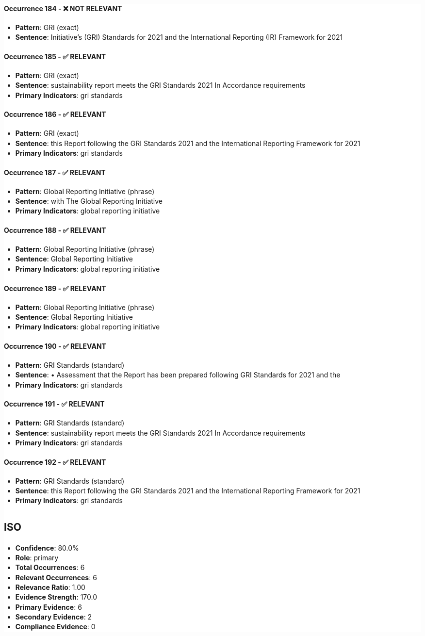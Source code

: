 #### Occurrence 184 - ❌ NOT RELEVANT
- **Pattern**: GRI (exact)
- **Sentence**: Initiative’s (GRI) Standards for 2021 and the International Reporting (IR) Framework for 2021

#### Occurrence 185 - ✅ RELEVANT
- **Pattern**: GRI (exact)
- **Sentence**: sustainability report meets the GRI Standards 2021 In Accordance requirements
- **Primary Indicators**: gri standards

#### Occurrence 186 - ✅ RELEVANT
- **Pattern**: GRI (exact)
- **Sentence**: this Report following the GRI Standards 2021 and the International Reporting Framework for 2021
- **Primary Indicators**: gri standards

#### Occurrence 187 - ✅ RELEVANT
- **Pattern**: Global Reporting Initiative (phrase)
- **Sentence**: with The Global Reporting Initiative
- **Primary Indicators**: global reporting initiative

#### Occurrence 188 - ✅ RELEVANT
- **Pattern**: Global Reporting Initiative (phrase)
- **Sentence**: Global Reporting Initiative
- **Primary Indicators**: global reporting initiative

#### Occurrence 189 - ✅ RELEVANT
- **Pattern**: Global Reporting Initiative (phrase)
- **Sentence**: Global Reporting Initiative
- **Primary Indicators**: global reporting initiative

#### Occurrence 190 - ✅ RELEVANT
- **Pattern**: GRI Standards (standard)
- **Sentence**: • Assessment that the Report has been prepared following GRI Standards for 2021 and the
- **Primary Indicators**: gri standards

#### Occurrence 191 - ✅ RELEVANT
- **Pattern**: GRI Standards (standard)
- **Sentence**: sustainability report meets the GRI Standards 2021 In Accordance requirements
- **Primary Indicators**: gri standards

#### Occurrence 192 - ✅ RELEVANT
- **Pattern**: GRI Standards (standard)
- **Sentence**: this Report following the GRI Standards 2021 and the International Reporting Framework for 2021
- **Primary Indicators**: gri standards

## ISO
- **Confidence**: 80.0%
- **Role**: primary
- **Total Occurrences**: 6
- **Relevant Occurrences**: 6
- **Relevance Ratio**: 1.00
- **Evidence Strength**: 170.0
- **Primary Evidence**: 6
- **Secondary Evidence**: 2
- **Compliance Evidence**: 0
